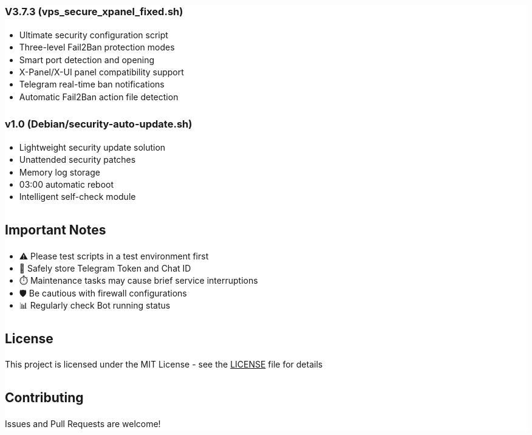 ### V3.7.3 (vps_secure_xpanel_fixed.sh)
- Ultimate security configuration script
- Three-level Fail2Ban protection modes
- Smart port detection and opening
- X-Panel/X-UI panel compatibility support
- Telegram real-time ban notifications
- Automatic Fail2Ban action file detection

### v1.0 (Debian/security-auto-update.sh)
- Lightweight security update solution
- Unattended security patches
- Memory log storage
- 03:00 automatic reboot
- Intelligent self-check module

## Important Notes

- ⚠️ Please test scripts in a test environment first
- 🔐 Safely store Telegram Token and Chat ID
- ⏱️ Maintenance tasks may cause brief service interruptions
- 🛡️ Be cautious with firewall configurations
- 📊 Regularly check Bot running status

## License

This project is licensed under the MIT License - see the [LICENSE](LICENSE) file for details

## Contributing

Issues and Pull Requests are welcome!